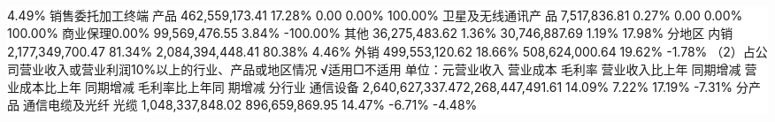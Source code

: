 4.49%
销售委托加工终端
产品
462,559,173.41
17.28%
0.00
0.00%
100.00%
卫星及无线通讯产
品
7,517,836.81
0.27%
0.00
0.00%
100.00%
商业保理0.00%
99,569,476.55
3.84%
-100.00%
其他
36,275,483.62
1.36%
30,746,887.69
1.19%
17.98%
分地区
内销
2,177,349,700.47
81.34%
2,084,394,448.41
80.38%
4.46%
外销
499,553,120.62
18.66%
508,624,000.64
19.62%
-1.78%
（2）占公司营业收入或营业利润10%以上的行业、产品或地区情况
√适用□不适用
单位：元营业收入
营业成本
毛利率
营业收入比上年
同期增减
营业成本比上年
同期增减
毛利率比上年同
期增减
分行业
通信设备
2,640,627,337.472,268,447,491.61
14.09%
7.22%
17.19%
-7.31%
分产品
通信电缆及光纤
光缆
1,048,337,848.02
896,659,869.95
14.47%
-6.71%
-4.48%